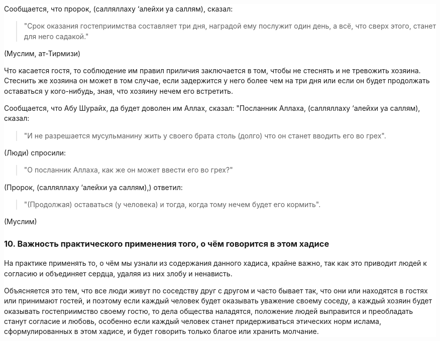 Сообщается, что пророк, (салляллаху ‘алейхи уа саллям), сказал:

>"Срок оказания гостеприимства составляет три дня, наградой ему послужит один день, а всё, что сверх этого, станет для него садакой." 

(Муслим, ат-Тирмизи)

Что касается гостя, то соблюдение им правил приличия заключается в том, чтобы не стеснять и не тревожить хозяина. Стеснить же хозяина он может в том случае, если задержится у него более чем на три дня или если он будет продолжать оставаться у кого-нибудь, зная, что хозяину нечем его встретить.

Сообщается, что Абу Шурайх, да будет доволен им Аллах, сказал: "Посланник Аллаха, (салляллаху ‘алейхи уа саллям), сказал:

>"И не разрешается мусульманину жить у своего брата столь (долго) что он станет вводить его во грех".

(Люди) спросили: 

>"О посланник Аллаха, как же он может ввести его во грех?"

(Пророк, (салляллаху ‘алейхи уа саллям),) ответил: 

>"(Продолжая) оставаться (у человека) и тогда, когда тому нечем будет его кормить". 

(Муслим)

### 10. Важность практического применения того, о чём говорится в этом хадисе

На практике применять то, о чём мы узнали из содержания данного хадиса, крайне важно, так как это приводит людей к согласию и объединяет сердца, удаляя из них злобу и ненависть.

Объясняется это тем, что все люди живут по соседству друг с другом и часто бывает так, что они или находятся в гостях или принимают гостей, и поэтому если каждый человек будет оказывать уважение своему соседу, а каждый хозяин будет оказывать гостеприимство своему гостю, то дела общества наладятся, положение людей выправится и преобладать станут согласие и любовь, особенно если каждый человек станет придерживаться этических норм ислама, сформулированных в этом хадисе, и будет говорить только благое или хранить молчание.